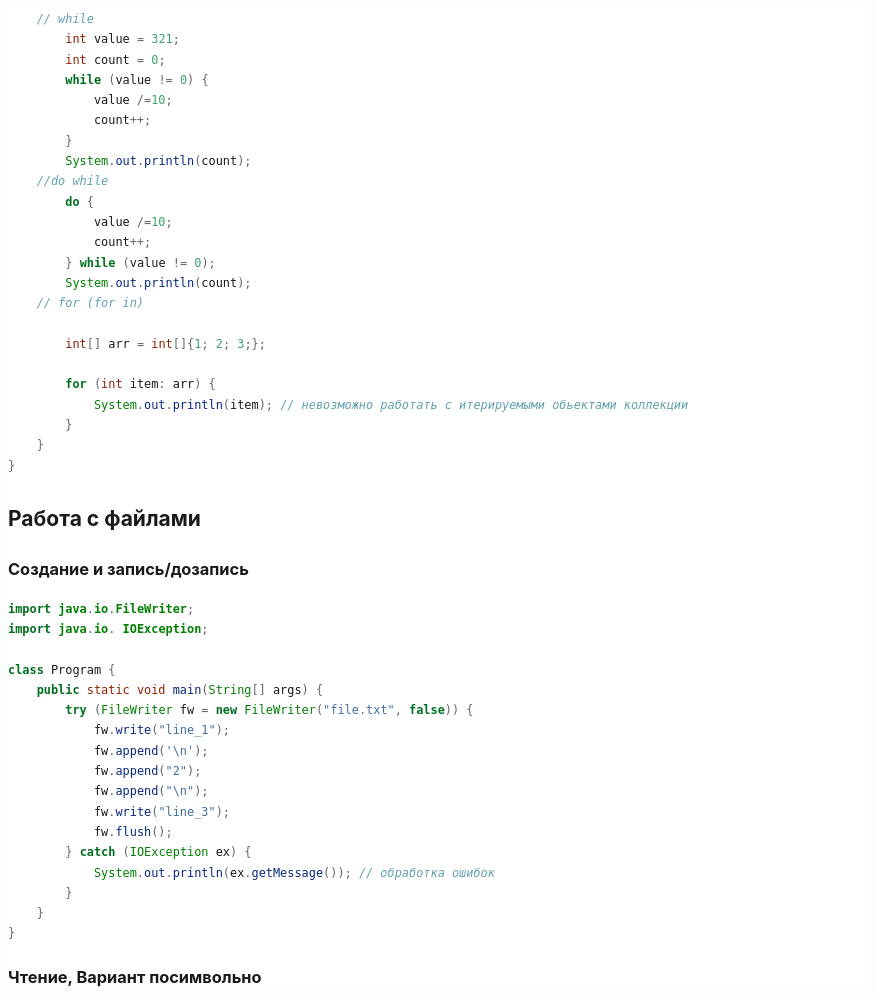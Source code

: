 ```java 
    // while
        int value = 321;
        int count = 0;
        while (value != 0) {
            value /=10;
            count++;
        }
        System.out.println(count);
    //do while
        do {
            value /=10;
            count++;
        } while (value != 0);   
        System.out.println(count);
    // for (for in)

        int[] arr = int[]{1; 2; 3;};

        for (int item: arr) {
            System.out.println(item); // невозможно работать с итерируемыми обьектами коллекции
        }
    }
}
```

## Работа с файлами
### Создание и запись/дозапись

```java 
import java.io.FileWriter;
import java.io. IOException;

class Program {
    public static void main(String[] args) {
        try (FileWriter fw = new FileWriter("file.txt", false)) {
            fw.write("line_1");
            fw.append('\n');
            fw.append("2");
            fw.append("\n");
            fw.write("line_3");
            fw.flush();
        } catch (IOException ex) {
            System.out.println(ex.getMessage()); // обработка ошибок
        }
    }
}

```

### Чтение, Вариант посимвольно
